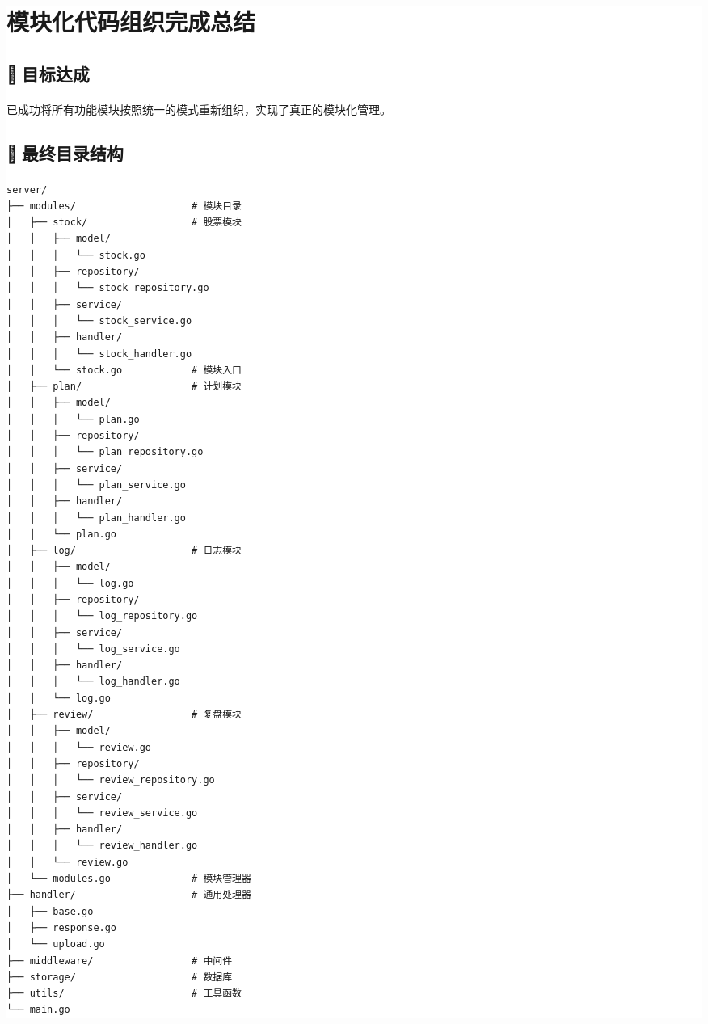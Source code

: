 # 模块化代码组织完成总结

## 🎯 目标达成
已成功将所有功能模块按照统一的模式重新组织，实现了真正的模块化管理。

## 📁 最终目录结构

```
server/
├── modules/                    # 模块目录
│   ├── stock/                  # 股票模块
│   │   ├── model/
│   │   │   └── stock.go
│   │   ├── repository/
│   │   │   └── stock_repository.go
│   │   ├── service/
│   │   │   └── stock_service.go
│   │   ├── handler/
│   │   │   └── stock_handler.go
│   │   └── stock.go            # 模块入口
│   ├── plan/                   # 计划模块
│   │   ├── model/
│   │   │   └── plan.go
│   │   ├── repository/
│   │   │   └── plan_repository.go
│   │   ├── service/
│   │   │   └── plan_service.go
│   │   ├── handler/
│   │   │   └── plan_handler.go
│   │   └── plan.go
│   ├── log/                    # 日志模块
│   │   ├── model/
│   │   │   └── log.go
│   │   ├── repository/
│   │   │   └── log_repository.go
│   │   ├── service/
│   │   │   └── log_service.go
│   │   ├── handler/
│   │   │   └── log_handler.go
│   │   └── log.go
│   ├── review/                 # 复盘模块
│   │   ├── model/
│   │   │   └── review.go
│   │   ├── repository/
│   │   │   └── review_repository.go
│   │   ├── service/
│   │   │   └── review_service.go
│   │   ├── handler/
│   │   │   └── review_handler.go
│   │   └── review.go
│   └── modules.go              # 模块管理器
├── handler/                    # 通用处理器
│   ├── base.go
│   ├── response.go
│   └── upload.go
├── middleware/                 # 中间件
├── storage/                    # 数据库
├── utils/                      # 工具函数
└── main.go
```
